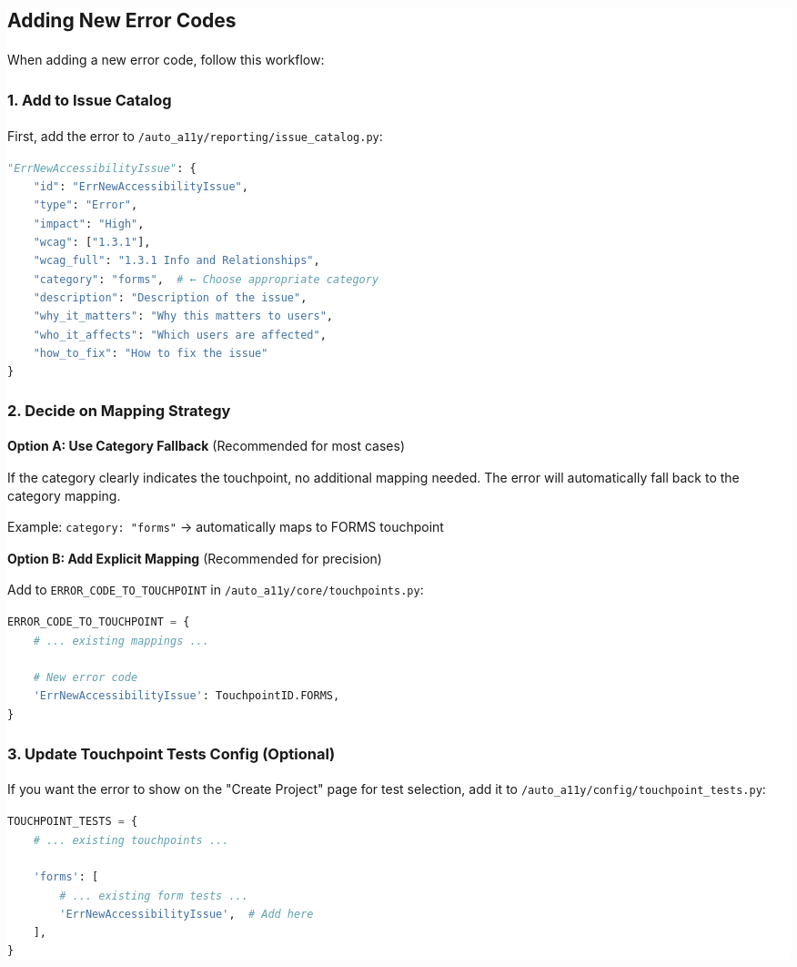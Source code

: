 ## Adding New Error Codes

When adding a new error code, follow this workflow:

### 1. Add to Issue Catalog

First, add the error to `/auto_a11y/reporting/issue_catalog.py`:

```python
"ErrNewAccessibilityIssue": {
    "id": "ErrNewAccessibilityIssue",
    "type": "Error",
    "impact": "High",
    "wcag": ["1.3.1"],
    "wcag_full": "1.3.1 Info and Relationships",
    "category": "forms",  # ← Choose appropriate category
    "description": "Description of the issue",
    "why_it_matters": "Why this matters to users",
    "who_it_affects": "Which users are affected",
    "how_to_fix": "How to fix the issue"
}
```

### 2. Decide on Mapping Strategy

**Option A: Use Category Fallback** (Recommended for most cases)

If the category clearly indicates the touchpoint, no additional mapping needed. The error will automatically fall back to the category mapping.

Example: `category: "forms"` → automatically maps to FORMS touchpoint

**Option B: Add Explicit Mapping** (Recommended for precision)

Add to `ERROR_CODE_TO_TOUCHPOINT` in `/auto_a11y/core/touchpoints.py`:

```python
ERROR_CODE_TO_TOUCHPOINT = {
    # ... existing mappings ...

    # New error code
    'ErrNewAccessibilityIssue': TouchpointID.FORMS,
}
```

### 3. Update Touchpoint Tests Config (Optional)

If you want the error to show on the "Create Project" page for test selection, add it to `/auto_a11y/config/touchpoint_tests.py`:

```python
TOUCHPOINT_TESTS = {
    # ... existing touchpoints ...

    'forms': [
        # ... existing form tests ...
        'ErrNewAccessibilityIssue',  # Add here
    ],
}
```
